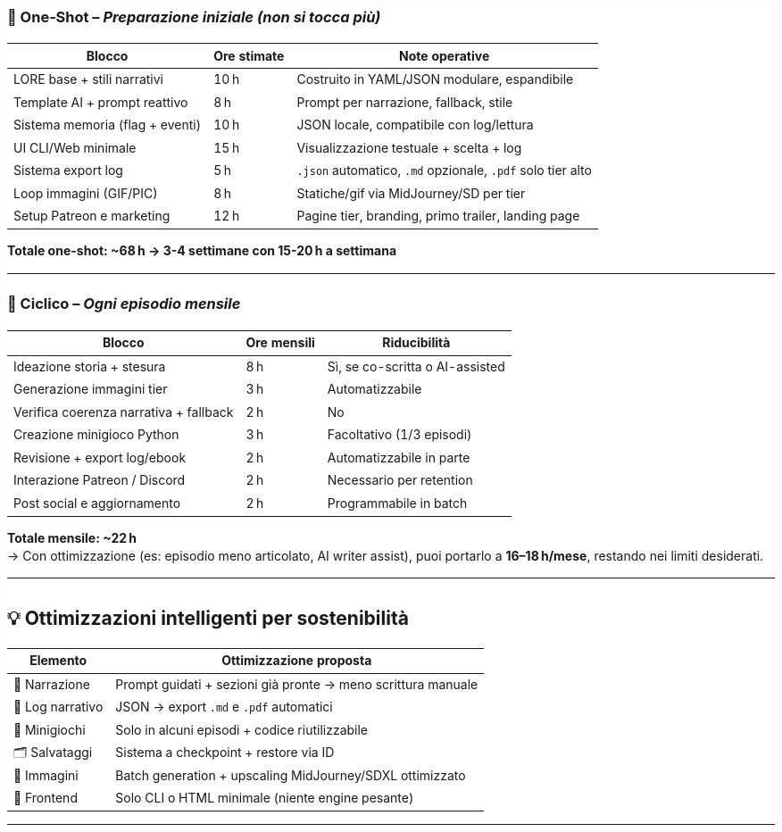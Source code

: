 ### 🎯 One‑Shot – *Preparazione iniziale (non si tocca più)*

| Blocco                      | Ore stimate | Note operative |
|----------------------------|-------------|----------------|
| LORE base + stili narrativi | 10 h        | Costruito in YAML/JSON modulare, espandibile |
| Template AI + prompt reattivo | 8 h        | Prompt per narrazione, fallback, stile |
| Sistema memoria (flag + eventi) | 10 h     | JSON locale, compatibile con log/lettura |
| UI CLI/Web minimale         | 15 h        | Visualizzazione testuale + scelta + log |
| Sistema export log          | 5 h         | `.json` automatico, `.md` opzionale, `.pdf` solo tier alto |
| Loop immagini (GIF/PIC)     | 8 h         | Statiche/gif via MidJourney/SD per tier |
| Setup Patreon e marketing   | 12 h        | Pagine tier, branding, primo trailer, landing page |

**Totale one-shot: ~68 h → 3-4 settimane con 15-20 h a settimana**

---

### 🔁 Ciclico – *Ogni episodio mensile*

| Blocco                          | Ore mensili | Riducibilità |
|--------------------------------|-------------|--------------|
| Ideazione storia + stesura     | 8 h         | Sì, se co-scritta o AI-assisted |
| Generazione immagini tier      | 3 h         | Automatizzabile |
| Verifica coerenza narrativa + fallback | 2 h   | No |
| Creazione minigioco Python     | 3 h         | Facoltativo (1/3 episodi) |
| Revisione + export log/ebook   | 2 h         | Automatizzabile in parte |
| Interazione Patreon / Discord  | 2 h         | Necessario per retention |
| Post social e aggiornamento    | 2 h         | Programmabile in batch |

**Totale mensile: ~22 h**  
→ Con ottimizzazione (es: episodio meno articolato, AI writer assist), puoi portarlo a **16–18 h/mese**, restando nei limiti desiderati.

---

## 💡 Ottimizzazioni intelligenti per sostenibilità

| Elemento                  | Ottimizzazione proposta                                      |
|---------------------------|--------------------------------------------------------------|
| 📖 Narrazione             | Prompt guidati + sezioni già pronte → meno scrittura manuale |
| 🧠 Log narrativo          | JSON → export `.md` e `.pdf` automatici                      |
| 🧩 Minigiochi             | Solo in alcuni episodi + codice riutilizzabile               |
| 🗂️ Salvataggi            | Sistema a checkpoint + restore via ID                        |
| 📸 Immagini               | Batch generation + upscaling MidJourney/SDXL ottimizzato     |
| 🔧 Frontend               | Solo CLI o HTML minimale (niente engine pesante)             |

---